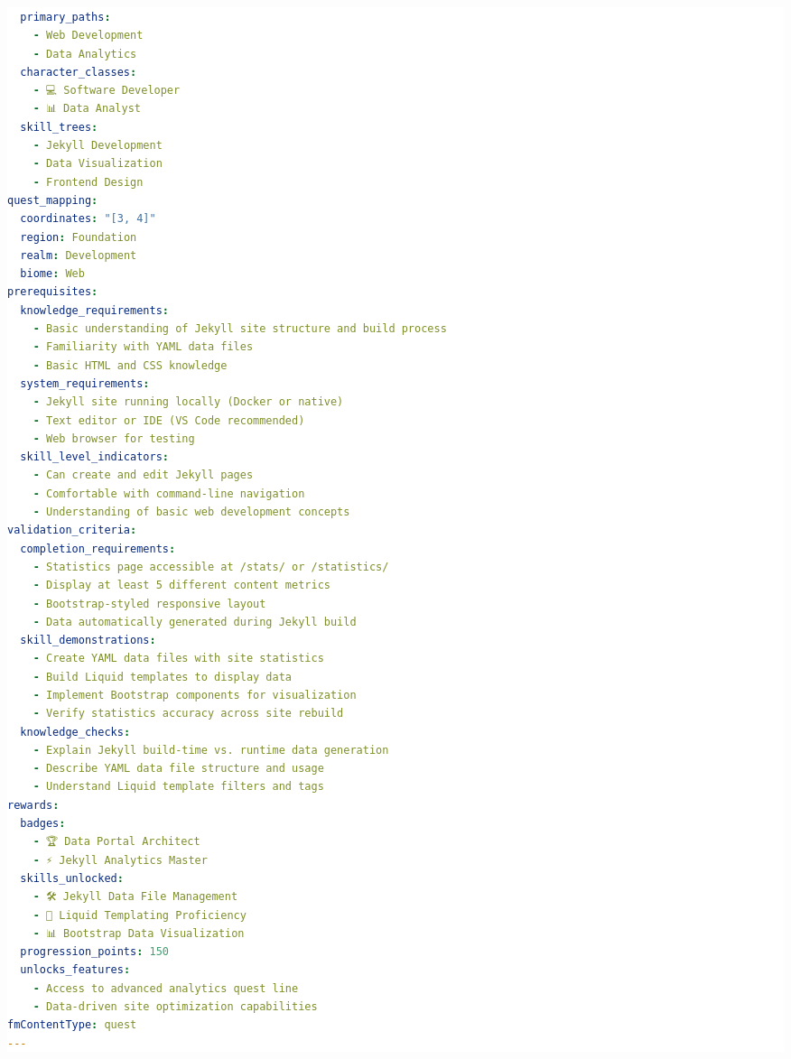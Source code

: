```yaml
  primary_paths:
    - Web Development
    - Data Analytics
  character_classes:
    - 💻 Software Developer
    - 📊 Data Analyst
  skill_trees:
    - Jekyll Development
    - Data Visualization
    - Frontend Design
quest_mapping:
  coordinates: "[3, 4]"
  region: Foundation
  realm: Development
  biome: Web
prerequisites:
  knowledge_requirements:
    - Basic understanding of Jekyll site structure and build process
    - Familiarity with YAML data files
    - Basic HTML and CSS knowledge
  system_requirements:
    - Jekyll site running locally (Docker or native)
    - Text editor or IDE (VS Code recommended)
    - Web browser for testing
  skill_level_indicators:
    - Can create and edit Jekyll pages
    - Comfortable with command-line navigation
    - Understanding of basic web development concepts
validation_criteria:
  completion_requirements:
    - Statistics page accessible at /stats/ or /statistics/
    - Display at least 5 different content metrics
    - Bootstrap-styled responsive layout
    - Data automatically generated during Jekyll build
  skill_demonstrations:
    - Create YAML data files with site statistics
    - Build Liquid templates to display data
    - Implement Bootstrap components for visualization
    - Verify statistics accuracy across site rebuild
  knowledge_checks:
    - Explain Jekyll build-time vs. runtime data generation
    - Describe YAML data file structure and usage
    - Understand Liquid template filters and tags
rewards:
  badges:
    - 🏆 Data Portal Architect
    - ⚡ Jekyll Analytics Master
  skills_unlocked:
    - 🛠️ Jekyll Data File Management
    - 🎯 Liquid Templating Proficiency
    - 📊 Bootstrap Data Visualization
  progression_points: 150
  unlocks_features:
    - Access to advanced analytics quest line
    - Data-driven site optimization capabilities
fmContentType: quest
---
```
